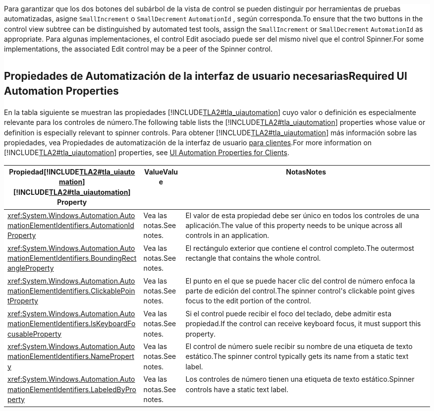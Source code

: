  <span data-ttu-id="8bef4-130">Para garantizar que los dos botones del subárbol de la vista de control se pueden distinguir por herramientas de pruebas automatizadas, asigne `SmallIncrement` o `SmallDecrement` `AutomationId` , según corresponda.</span><span class="sxs-lookup"><span data-stu-id="8bef4-130">To ensure that the two buttons in the control view subtree can be distinguished by automated test tools, assign the `SmallIncrement` or `SmallDecrement` `AutomationId` as appropriate.</span></span> <span data-ttu-id="8bef4-131">Para algunas implementaciones, el control Edit asociado puede ser del mismo nivel que el control Spinner.</span><span class="sxs-lookup"><span data-stu-id="8bef4-131">For some implementations, the associated Edit control may be a peer of the Spinner control.</span></span>  
  
<a name="Required_UI_Automation_Properties"></a>
## <a name="required-ui-automation-properties"></a><span data-ttu-id="8bef4-132">Propiedades de Automatización de la interfaz de usuario necesarias</span><span class="sxs-lookup"><span data-stu-id="8bef4-132">Required UI Automation Properties</span></span>  
 <span data-ttu-id="8bef4-133">En la tabla siguiente se muestran las propiedades [!INCLUDE[TLA2#tla_uiautomation](../../../includes/tla2sharptla-uiautomation-md.md)] cuyo valor o definición es especialmente relevante para los controles de número.</span><span class="sxs-lookup"><span data-stu-id="8bef4-133">The following table lists the [!INCLUDE[TLA2#tla_uiautomation](../../../includes/tla2sharptla-uiautomation-md.md)] properties whose value or definition is especially relevant to spinner controls.</span></span> <span data-ttu-id="8bef4-134">Para obtener [!INCLUDE[TLA2#tla_uiautomation](../../../includes/tla2sharptla-uiautomation-md.md)] más información sobre las propiedades, vea Propiedades de automatización de la interfaz de usuario [para clientes](ui-automation-properties-for-clients.md).</span><span class="sxs-lookup"><span data-stu-id="8bef4-134">For more information on [!INCLUDE[TLA2#tla_uiautomation](../../../includes/tla2sharptla-uiautomation-md.md)] properties, see [UI Automation Properties for Clients](ui-automation-properties-for-clients.md).</span></span>  
  
|<span data-ttu-id="8bef4-135">Propiedad[!INCLUDE[TLA2#tla_uiautomation](../../../includes/tla2sharptla-uiautomation-md.md)]</span><span class="sxs-lookup"><span data-stu-id="8bef4-135">[!INCLUDE[TLA2#tla_uiautomation](../../../includes/tla2sharptla-uiautomation-md.md)] Property</span></span>|<span data-ttu-id="8bef4-136">Value</span><span class="sxs-lookup"><span data-stu-id="8bef4-136">Value</span></span>|<span data-ttu-id="8bef4-137">Notas</span><span class="sxs-lookup"><span data-stu-id="8bef4-137">Notes</span></span>|  
|------------------------------------------------------------------------------------|-----------|-----------|  
|<xref:System.Windows.Automation.AutomationElementIdentifiers.AutomationIdProperty>|<span data-ttu-id="8bef4-138">Vea las notas.</span><span class="sxs-lookup"><span data-stu-id="8bef4-138">See notes.</span></span>|<span data-ttu-id="8bef4-139">El valor de esta propiedad debe ser único en todos los controles de una aplicación.</span><span class="sxs-lookup"><span data-stu-id="8bef4-139">The value of this property needs to be unique across all controls in an application.</span></span>|  
|<xref:System.Windows.Automation.AutomationElementIdentifiers.BoundingRectangleProperty>|<span data-ttu-id="8bef4-140">Vea las notas.</span><span class="sxs-lookup"><span data-stu-id="8bef4-140">See notes.</span></span>|<span data-ttu-id="8bef4-141">El rectángulo exterior que contiene el control completo.</span><span class="sxs-lookup"><span data-stu-id="8bef4-141">The outermost rectangle that contains the whole control.</span></span>|  
|<xref:System.Windows.Automation.AutomationElementIdentifiers.ClickablePointProperty>|<span data-ttu-id="8bef4-142">Vea las notas.</span><span class="sxs-lookup"><span data-stu-id="8bef4-142">See notes.</span></span>|<span data-ttu-id="8bef4-143">El punto en el que se puede hacer clic del control de número enfoca la parte de edición del control.</span><span class="sxs-lookup"><span data-stu-id="8bef4-143">The spinner control's clickable point gives focus to the edit portion of the control.</span></span>|  
|<xref:System.Windows.Automation.AutomationElementIdentifiers.IsKeyboardFocusableProperty>|<span data-ttu-id="8bef4-144">Vea las notas.</span><span class="sxs-lookup"><span data-stu-id="8bef4-144">See notes.</span></span>|<span data-ttu-id="8bef4-145">Si el control puede recibir el foco del teclado, debe admitir esta propiedad.</span><span class="sxs-lookup"><span data-stu-id="8bef4-145">If the control can receive keyboard focus, it must support this property.</span></span>|  
|<xref:System.Windows.Automation.AutomationElementIdentifiers.NameProperty>|<span data-ttu-id="8bef4-146">Vea las notas.</span><span class="sxs-lookup"><span data-stu-id="8bef4-146">See notes.</span></span>|<span data-ttu-id="8bef4-147">El control de número suele recibir su nombre de una etiqueta de texto estático.</span><span class="sxs-lookup"><span data-stu-id="8bef4-147">The spinner control typically gets its name from a static text label.</span></span>|  
|<xref:System.Windows.Automation.AutomationElementIdentifiers.LabeledByProperty>|<span data-ttu-id="8bef4-148">Vea las notas.</span><span class="sxs-lookup"><span data-stu-id="8bef4-148">See notes.</span></span>|<span data-ttu-id="8bef4-149">Los controles de número tienen una etiqueta de texto estático.</span><span class="sxs-lookup"><span data-stu-id="8bef4-149">Spinner controls have a static text label.</span></span>|  